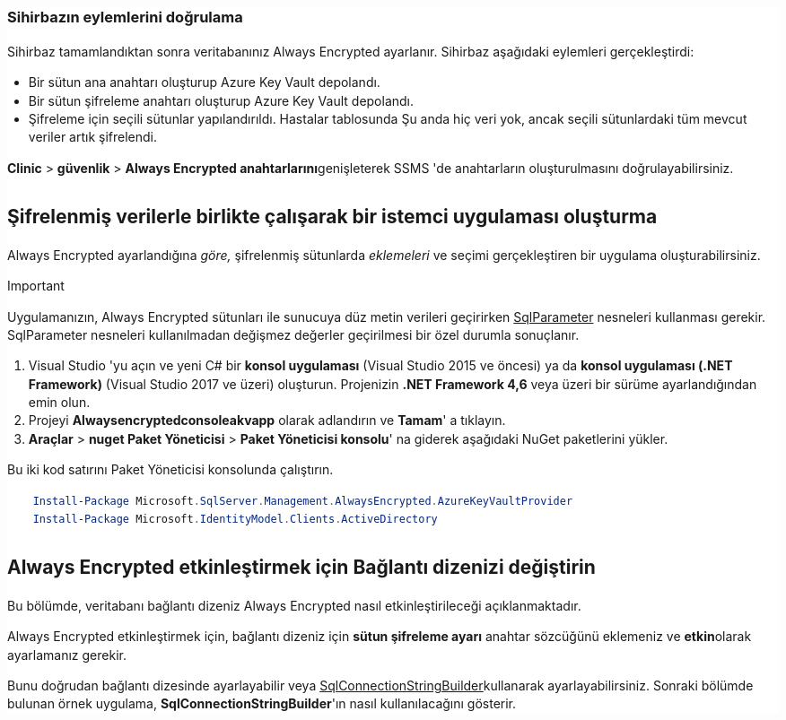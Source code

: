 ### <a name="verify-the-wizards-actions"></a>Sihirbazın eylemlerini doğrulama
Sihirbaz tamamlandıktan sonra veritabanınız Always Encrypted ayarlanır. Sihirbaz aşağıdaki eylemleri gerçekleştirdi:

* Bir sütun ana anahtarı oluşturup Azure Key Vault depolandı.
* Bir sütun şifreleme anahtarı oluşturup Azure Key Vault depolandı.
* Şifreleme için seçili sütunlar yapılandırıldı. Hastalar tablosunda Şu anda hiç veri yok, ancak seçili sütunlardaki tüm mevcut veriler artık şifrelendi.

**Clinic** > **güvenlik** > **Always Encrypted anahtarlarını**genişleterek SSMS 'de anahtarların oluşturulmasını doğrulayabilirsiniz.

## <a name="create-a-client-application-that-works-with-the-encrypted-data"></a>Şifrelenmiş verilerle birlikte çalışarak bir istemci uygulaması oluşturma
Always Encrypted ayarlandığına *göre,* şifrelenmiş sütunlarda *eklemeleri* ve seçimi gerçekleştiren bir uygulama oluşturabilirsiniz.  

> [!IMPORTANT]
> Uygulamanızın, Always Encrypted sütunları ile sunucuya düz metin verileri geçirirken [SqlParameter](https://msdn.microsoft.com/library/system.data.sqlclient.sqlparameter.aspx) nesneleri kullanması gerekir. SqlParameter nesneleri kullanılmadan değişmez değerler geçirilmesi bir özel durumla sonuçlanır.
> 
> 

1. Visual Studio 'yu açın ve yeni C# bir **konsol uygulaması** (Visual Studio 2015 ve öncesi) ya da **konsol uygulaması (.NET Framework)** (Visual Studio 2017 ve üzeri) oluşturun. Projenizin **.NET Framework 4,6** veya üzeri bir sürüme ayarlandığından emin olun.
2. Projeyi **Alwaysencryptedconsoleakvapp** olarak adlandırın ve **Tamam**' a tıklayın.
3. **Araçlar** > **nuget Paket Yöneticisi** > **Paket Yöneticisi konsolu**' na giderek aşağıdaki NuGet paketlerini yükler.

Bu iki kod satırını Paket Yöneticisi konsolunda çalıştırın.

```powershell
    Install-Package Microsoft.SqlServer.Management.AlwaysEncrypted.AzureKeyVaultProvider
    Install-Package Microsoft.IdentityModel.Clients.ActiveDirectory
```


## <a name="modify-your-connection-string-to-enable-always-encrypted"></a>Always Encrypted etkinleştirmek için Bağlantı dizenizi değiştirin
Bu bölümde, veritabanı bağlantı dizeniz Always Encrypted nasıl etkinleştirileceği açıklanmaktadır.

Always Encrypted etkinleştirmek için, bağlantı dizeniz için **sütun şifreleme ayarı** anahtar sözcüğünü eklemeniz ve **etkin**olarak ayarlamanız gerekir.

Bunu doğrudan bağlantı dizesinde ayarlayabilir veya [SqlConnectionStringBuilder](https://msdn.microsoft.com/library/system.data.sqlclient.sqlconnectionstringbuilder.aspx)kullanarak ayarlayabilirsiniz. Sonraki bölümde bulunan örnek uygulama, **SqlConnectionStringBuilder**'ın nasıl kullanılacağını gösterir.
